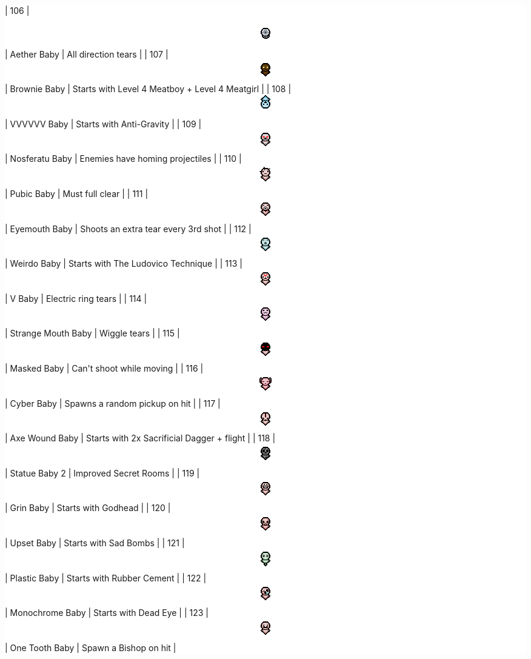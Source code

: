 | 106 | <center><img src="./images/106_baby_aether.png" style="width: 32px; height: 32px; object-fit: none; object-position: 0% 0%;"></center> | Aether Baby | All direction tears |
| 107 | <center><img src="./images/107_baby_brownie.png" style="width: 32px; height: 32px; object-fit: none; object-position: 0% 0%;"></center> | Brownie Baby | Starts with Level 4 Meatboy + Level 4 Meatgirl |
| 108 | <center><img src="./images/108_baby_vvvvvv.png" style="width: 32px; height: 32px; object-fit: none; object-position: 0% 0%;"></center> | VVVVVV Baby | Starts with Anti-Gravity |
| 109 | <center><img src="./images/109_baby_nosferatu.png" style="width: 32px; height: 32px; object-fit: none; object-position: 0% 0%;"></center> | Nosferatu Baby | Enemies have homing projectiles |
| 110 | <center><img src="./images/110_baby_pubic.png" style="width: 32px; height: 32px; object-fit: none; object-position: 0% 0%;"></center> | Pubic Baby | Must full clear |
| 111 | <center><img src="./images/111_baby_eyemouth.png" style="width: 32px; height: 32px; object-fit: none; object-position: 0% 0%;"></center> | Eyemouth Baby | Shoots an extra tear every 3rd shot |
| 112 | <center><img src="./images/112_baby_weirdo.png" style="width: 32px; height: 32px; object-fit: none; object-position: 0% 0%;"></center> | Weirdo Baby | Starts with The Ludovico Technique |
| 113 | <center><img src="./images/113_baby_v.png" style="width: 32px; height: 32px; object-fit: none; object-position: 0% 0%;"></center> | V Baby | Electric ring tears |
| 114 | <center><img src="./images/114_baby_strangemouth.png" style="width: 32px; height: 32px; object-fit: none; object-position: 0% 0%;"></center> | Strange Mouth Baby | Wiggle tears |
| 115 | <center><img src="./images/115_baby_masked.png" style="width: 32px; height: 32px; object-fit: none; object-position: 0% 0%;"></center> | Masked Baby | Can't shoot while moving |
| 116 | <center><img src="./images/116_baby_cyber.png" style="width: 32px; height: 32px; object-fit: none; object-position: 0% 0%;"></center> | Cyber Baby | Spawns a random pickup on hit |
| 117 | <center><img src="./images/117_baby_axewound.png" style="width: 32px; height: 32px; object-fit: none; object-position: 0% 0%;"></center> | Axe Wound Baby | Starts with 2x Sacrificial Dagger + flight |
| 118 | <center><img src="./images/118_baby_statue.png" style="width: 32px; height: 32px; object-fit: none; object-position: 0% 0%;"></center> | Statue Baby 2 | Improved Secret Rooms |
| 119 | <center><img src="./images/119_baby_grin.png" style="width: 32px; height: 32px; object-fit: none; object-position: 0% 0%;"></center> | Grin Baby | Starts with Godhead |
| 120 | <center><img src="./images/120_baby_upset.png" style="width: 32px; height: 32px; object-fit: none; object-position: 0% 0%;"></center> | Upset Baby | Starts with Sad Bombs |
| 121 | <center><img src="./images/121_baby_plastic.png" style="width: 32px; height: 32px; object-fit: none; object-position: 0% 0%;"></center> | Plastic Baby | Starts with Rubber Cement |
| 122 | <center><img src="./images/122_baby_monochrome.png" style="width: 32px; height: 32px; object-fit: none; object-position: 0% 0%;"></center> | Monochrome Baby | Starts with Dead Eye |
| 123 | <center><img src="./images/123_baby_onetooth.png" style="width: 32px; height: 32px; object-fit: none; object-position: 0% 0%;"></center> | One Tooth Baby | Spawn a Bishop on hit |